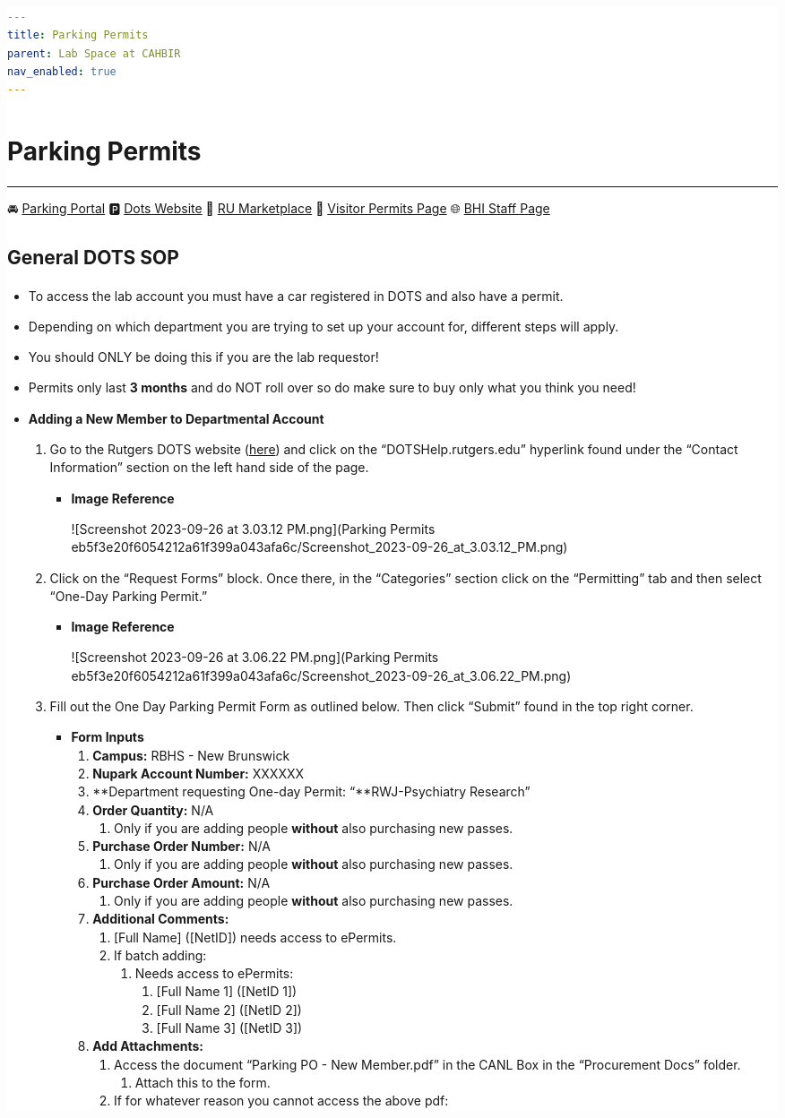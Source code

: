 ```yaml
---
title: Parking Permits
parent: Lab Space at CAHBIR
nav_enabled: true 
---
```


# Parking Permits
---
🚘 [Parking Portal](https://rudots.nupark.com/portal/Account/Login)
🅿️ [Dots Website](https://ipo.rutgers.edu/dots)
🛒 [RU Marketplace](https://solutions.sciquest.com/apps/Router/Home?tmstmp=1694597164716)
🎫 [Visitor Permits Page](https://ipo.rutgers.edu/dots/permits/visitor-parking)
🌐 [BHI Staff Page](https://brainhealthinstitute.rutgers.edu/about-us/staff/)

## General DOTS SOP
- To access the lab account you must have a car registered in DOTS and also have a permit.
- Depending on which department you are trying to set up your account for, different steps will apply.
- You should ONLY be doing this if you are the lab requestor!
- Permits only last **3 months** and do NOT roll over so do make sure to buy only what you think you need!

- **Adding a New Member to Departmental Account**
    1. Go to the Rutgers DOTS website ([here](https://ipo.rutgers.edu/dots)) and click on the “DOTSHelp.rutgers.edu” hyperlink found under the “Contact Information” section on the left hand side of the page.
        - **Image Reference**
            
            ![Screenshot 2023-09-26 at 3.03.12 PM.png](Parking Permits eb5f3e20f6054212a61f399a043afa6c/Screenshot_2023-09-26_at_3.03.12_PM.png)
            
    2. Click on the “Request Forms” block. Once there, in the “Categories” section click on the “Permitting” tab and then select “One-Day Parking Permit.”
        - **Image Reference**
            
            ![Screenshot 2023-09-26 at 3.06.22 PM.png](Parking Permits eb5f3e20f6054212a61f399a043afa6c/Screenshot_2023-09-26_at_3.06.22_PM.png)
            
    3. Fill out the One Day Parking Permit Form as outlined below. Then click “Submit” found in the top right corner.
        - **Form Inputs**
            1. **Campus:** RBHS - New Brunswick
            2. **Nupark Account Number:** XXXXXX
            3. **Department requesting One-day Permit: “**RWJ-Psychiatry Research”
            4. **Order Quantity:** N/A
                1. Only if you are adding people **without** also purchasing new passes.
            5. **Purchase Order Number:** N/A
                1. Only if you are adding people **without** also purchasing new passes.
            6. **Purchase Order Amount:** N/A
                1. Only if you are adding people **without** also purchasing new passes.
            7. **Additional Comments:**
                1. [Full Name] ([NetID]) needs access to ePermits.
                2. If batch adding:
                    1. Needs access to ePermits:
                        1. [Full Name 1] ([NetID 1])
                        2. [Full Name 2] ([NetID 2])
                        3. [Full Name 3] ([NetID 3])
            8. **Add Attachments:**
                1. Access the document “Parking PO - New Member.pdf” in the CANL Box in the “Procurement Docs” folder.
                    1. Attach this to the form.
                2. If for whatever reason you cannot access the above pdf: